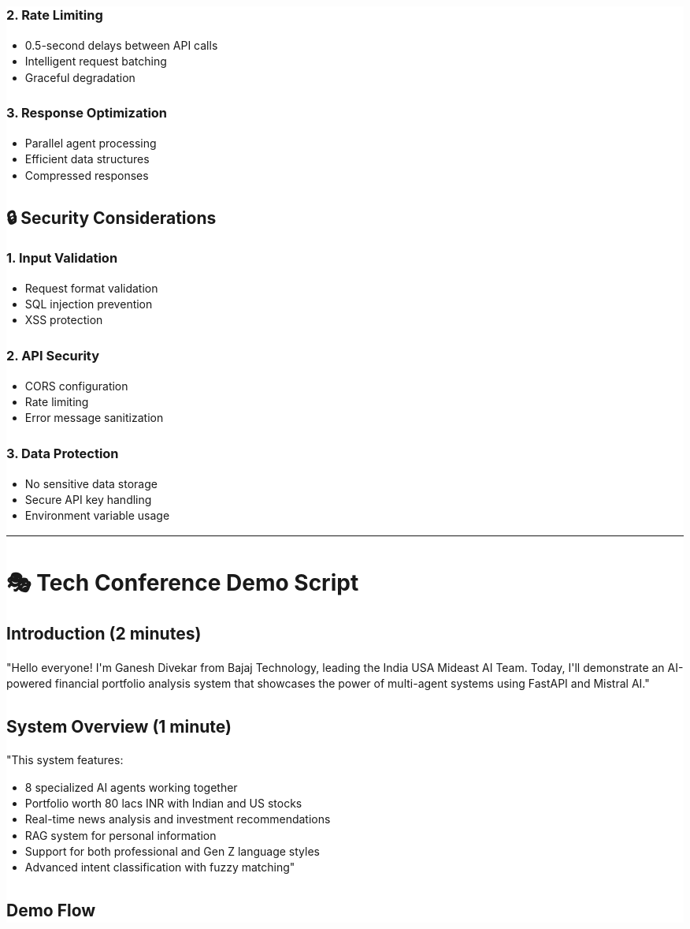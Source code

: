 ### **2. Rate Limiting**
- 0.5-second delays between API calls
- Intelligent request batching
- Graceful degradation

### **3. Response Optimization**
- Parallel agent processing
- Efficient data structures
- Compressed responses

## 🔒 **Security Considerations**

### **1. Input Validation**
- Request format validation
- SQL injection prevention
- XSS protection

### **2. API Security**
- CORS configuration
- Rate limiting
- Error message sanitization

### **3. Data Protection**
- No sensitive data storage
- Secure API key handling
- Environment variable usage

---

# 🎭 **Tech Conference Demo Script**

## **Introduction (2 minutes)**
"Hello everyone! I'm Ganesh Divekar from Bajaj Technology, leading the India USA Mideast AI Team. Today, I'll demonstrate an AI-powered financial portfolio analysis system that showcases the power of multi-agent systems using FastAPI and Mistral AI."

## **System Overview (1 minute)**
"This system features:
- 8 specialized AI agents working together
- Portfolio worth 80 lacs INR with Indian and US stocks
- Real-time news analysis and investment recommendations
- RAG system for personal information
- Support for both professional and Gen Z language styles
- Advanced intent classification with fuzzy matching"

## **Demo Flow**
